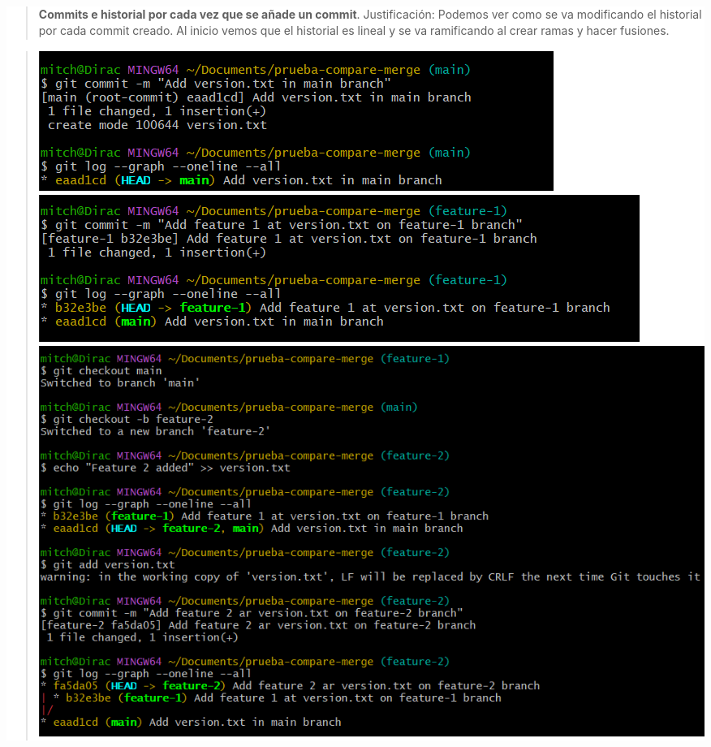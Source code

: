 
> **Commits e historial por cada vez que se añade un commit**.
> Justificación: Podemos ver como se va modificando el historial por cada commit creado. Al inicio vemos que el historial es lineal y se va ramificando al crear ramas y hacer fusiones.


> <img src="imgs/Pasted image 20250408131257.png">
> <img src="imgs/Pasted image 20250408131431.png">
> <img src="imgs/Pasted image 20250408131755.png">
> 
